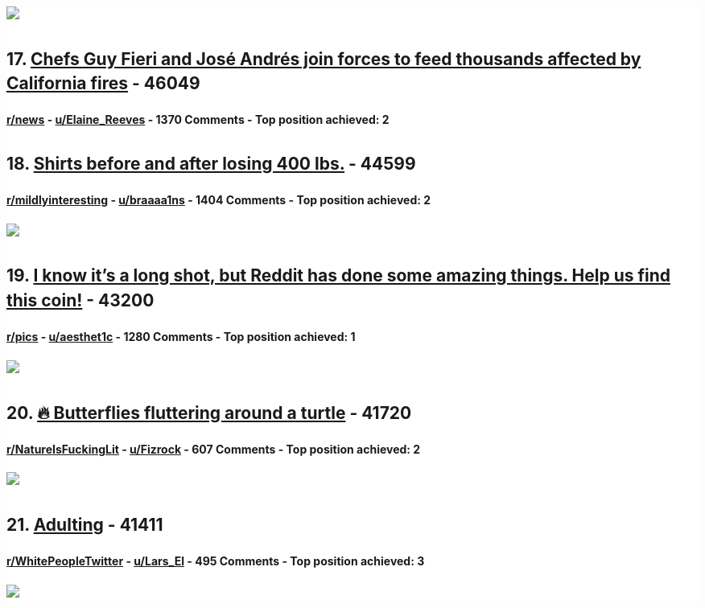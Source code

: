 <a href="https://i.redd.it/eqz20yf75ed11.jpg"><img src="https://a.thumbs.redditmedia.com/m6UWgBpclv1d3bbQ2xg07PpXBzYNIiGmvg6vINi0CS8.jpg"></img></a>

## 17. [Chefs Guy Fieri and José Andrés join forces to feed thousands affected by California fires](http://reddit.com/r/news/comments/93ouhy/chefs_guy_fieri_and_josé_andrés_join_forces_to/) - 46049
#### [r/news](http://reddit.com/r/news) - [u/Elaine_Reeves](http://reddit.com/u/Elaine_Reeves) - 1370 Comments - Top position achieved: 2

## 18. [Shirts before and after losing 400 lbs.](http://reddit.com/r/mildlyinteresting/comments/93lszx/shirts_before_and_after_losing_400_lbs/) - 44599
#### [r/mildlyinteresting](http://reddit.com/r/mildlyinteresting) - [u/braaaa1ns](http://reddit.com/u/braaaa1ns) - 1404 Comments - Top position achieved: 2

<a href="https://i.redd.it/lx0nyay6ted11.jpg"><img src="https://b.thumbs.redditmedia.com/qa5Y300KaFSpofG85k8uYWT0z4pJi_I5oxJW7CFZzXg.jpg"></img></a>

## 19. [I know it’s a long shot, but Reddit has done some amazing things. Help us find this coin!](http://reddit.com/r/pics/comments/93v4pp/i_know_its_a_long_shot_but_reddit_has_done_some/) - 43200
#### [r/pics](http://reddit.com/r/pics) - [u/aesthet1c](http://reddit.com/u/aesthet1c) - 1280 Comments - Top position achieved: 1

<a href="http://imgur.com/fnG6pIw"><img src="https://b.thumbs.redditmedia.com/uatvZ5lsN6xaw1dRDkNzGIW-rhv_mZglIP9I1FiVXXY.jpg"></img></a>

## 20. [🔥 Butterflies fluttering around a turtle](http://reddit.com/r/NatureIsFuckingLit/comments/93qlcj/butterflies_fluttering_around_a_turtle/) - 41720
#### [r/NatureIsFuckingLit](http://reddit.com/r/NatureIsFuckingLit) - [u/Fizrock](http://reddit.com/u/Fizrock) - 607 Comments - Top position achieved: 2

<a href="https://i.imgur.com/bbNa3ww.gifv"><img src="https://b.thumbs.redditmedia.com/mDhM-1K3PR9ydlTHqxfGxRNwAnTGgurVctaSIBO9cnA.jpg"></img></a>

## 21. [Adulting](http://reddit.com/r/WhitePeopleTwitter/comments/93pctl/adulting/) - 41411
#### [r/WhitePeopleTwitter](http://reddit.com/r/WhitePeopleTwitter) - [u/Lars_El](http://reddit.com/u/Lars_El) - 495 Comments - Top position achieved: 3

<a href="https://i.imgur.com/juEoC8W.jpg"><img src="https://b.thumbs.redditmedia.com/KjYJD1s76CbE5aITdYXnZsQzSs24veKNzeK_c-c8OoA.jpg"></img></a>
